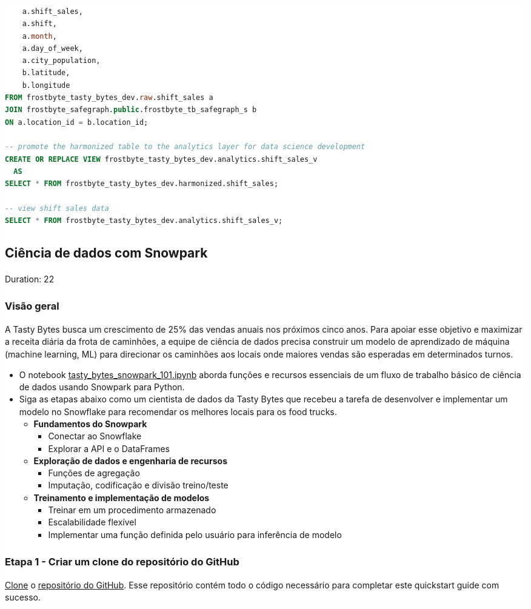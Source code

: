 ```sql 
    a.shift_sales, 
    a.shift, 
    a.month, 
    a.day_of_week, 
    a.city_population, 
    b.latitude, 
    b.longitude 
FROM frostbyte_tasty_bytes_dev.raw.shift_sales a 
JOIN frostbyte_safegraph.public.frostbyte_tb_safegraph_s b 
ON a.location_id = b.location_id;

-- promote the harmonized table to the analytics layer for data science development 
CREATE OR REPLACE VIEW frostbyte_tasty_bytes_dev.analytics.shift_sales_v 
  AS 
SELECT * FROM frostbyte_tasty_bytes_dev.harmonized.shift_sales;

-- view shift sales data 
SELECT * FROM frostbyte_tasty_bytes_dev.analytics.shift_sales_v; 
```


## Ciência de dados com Snowpark
Duration: 22

### Visão geral
A Tasty Bytes busca um crescimento de 25% das vendas anuais nos próximos cinco anos. Para apoiar esse objetivo e maximizar a receita diária da frota de caminhões, a equipe de ciência de dados precisa construir um modelo de aprendizado de máquina (machine learning, ML) para direcionar os caminhões aos locais onde maiores vendas são esperadas em determinados turnos.

- O notebook [tasty_bytes_snowpark_101.ipynb](https://github.com/Snowflake-Labs/sfguide-tasty-bytes-snowpark-101-for-data-science/blob/main/tasty_bytes_snowpark_101.ipynb) aborda funções e recursos essenciais de um fluxo de trabalho básico de ciência de dados usando Snowpark para Python.
- Siga as etapas abaixo como um cientista de dados da Tasty Bytes que recebeu a tarefa de desenvolver e implementar um modelo no Snowflake para recomendar os melhores locais para os food trucks.
  - **Fundamentos do Snowpark**
    - Conectar ao Snowflake
    - Explorar a API e o DataFrames
  - **Exploração de dados e engenharia de recursos**
    - Funções de agregação
    - Imputação, codificação e divisão treino/teste
  - **Treinamento e implementação de modelos**
    - Treinar em um procedimento armazenado
    - Escalabilidade flexível
    - Implementar uma função definida pelo usuário para inferência de modelo

### Etapa 1 - Criar um clone do repositório do GitHub

[Clone](https://docs.github.com/en/repositories/creating-and-managing-repositories/cloning-a-repository) o [repositório do GitHub](https://github.com/Snowflake-Labs/sfguide-tasty-bytes-snowpark-101-for-data-science). Esse repositório contém todo o código necessário para completar este quickstart guide com sucesso.

